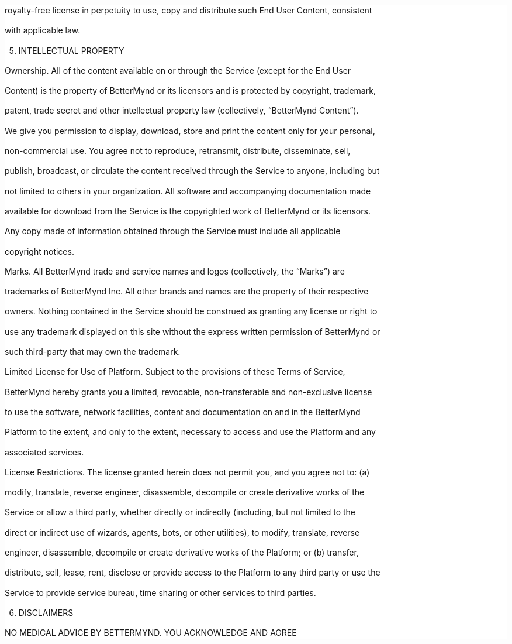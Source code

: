royalty-free license in perpetuity to use, copy and distribute such End User Content, consistent

with applicable law.

5. INTELLECTUAL PROPERTY

Ownership. All of the content available on or through the Service (except for the End User

Content) is the property of BetterMynd or its licensors and is protected by copyright, trademark,

patent, trade secret and other intellectual property law (collectively, “BetterMynd Content”).

We give you permission to display, download, store and print the content only for your personal,

non-commercial use. You agree not to reproduce, retransmit, distribute, disseminate, sell,

publish, broadcast, or circulate the content received through the Service to anyone, including but

not limited to others in your organization. All software and accompanying documentation made

available for download from the Service is the copyrighted work of BetterMynd or its licensors.

Any copy made of information obtained through the Service must include all applicable

copyright notices.

Marks. All BetterMynd trade and service names and logos (collectively, the “Marks”) are

trademarks of BetterMynd Inc. All other brands and names are the property of their respective

owners. Nothing contained in the Service should be construed as granting any license or right to

use any trademark displayed on this site without the express written permission of BetterMynd or

such third-party that may own the trademark.

Limited License for Use of Platform. Subject to the provisions of these Terms of Service,

BetterMynd hereby grants you a limited, revocable, non-transferable and non-exclusive license

to use the software, network facilities, content and documentation on and in the BetterMynd

Platform to the extent, and only to the extent, necessary to access and use the Platform and any

associated services.

License Restrictions. The license granted herein does not permit you, and you agree not to: (a)

modify, translate, reverse engineer, disassemble, decompile or create derivative works of the

Service or allow a third party, whether directly or indirectly (including, but not limited to the

direct or indirect use of wizards, agents, bots, or other utilities), to modify, translate, reverse

engineer, disassemble, decompile or create derivative works of the Platform; or (b) transfer,

distribute, sell, lease, rent, disclose or provide access to the Platform to any third party or use the

Service to provide service bureau, time sharing or other services to third parties.

6. DISCLAIMERS

NO MEDICAL ADVICE BY BETTERMYND. YOU ACKNOWLEDGE AND AGREE
